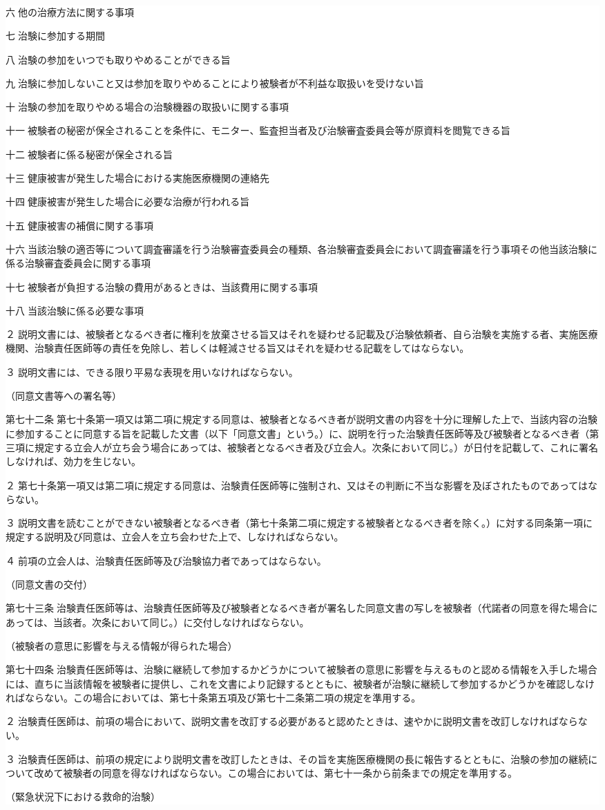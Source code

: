 六 他の治療方法に関する事項

七 治験に参加する期間

八 治験の参加をいつでも取りやめることができる旨

九 治験に参加しないこと又は参加を取りやめることにより被験者が不利益な取扱いを受けない旨

十 治験の参加を取りやめる場合の治験機器の取扱いに関する事項

十一 被験者の秘密が保全されることを条件に、モニター、監査担当者及び治験審査委員会等が原資料を閲覧できる旨

十二 被験者に係る秘密が保全される旨

十三 健康被害が発生した場合における実施医療機関の連絡先

十四 健康被害が発生した場合に必要な治療が行われる旨

十五 健康被害の補償に関する事項

十六 当該治験の適否等について調査審議を行う治験審査委員会の種類、各治験審査委員会において調査審議を行う事項その他当該治験に係る治験審査委員会に関する事項

十七 被験者が負担する治験の費用があるときは、当該費用に関する事項

十八 当該治験に係る必要な事項

２ 説明文書には、被験者となるべき者に権利を放棄させる旨又はそれを疑わせる記載及び治験依頼者、自ら治験を実施する者、実施医療機関、治験責任医師等の責任を免除し、若しくは軽減させる旨又はそれを疑わせる記載をしてはならない。

３ 説明文書には、できる限り平易な表現を用いなければならない。

（同意文書等への署名等）

第七十二条 第七十条第一項又は第二項に規定する同意は、被験者となるべき者が説明文書の内容を十分に理解した上で、当該内容の治験に参加することに同意する旨を記載した文書（以下「同意文書」という。）に、説明を行った治験責任医師等及び被験者となるべき者（第三項に規定する立会人が立ち会う場合にあっては、被験者となるべき者及び立会人。次条において同じ。）が日付を記載して、これに署名しなければ、効力を生じない。

２ 第七十条第一項又は第二項に規定する同意は、治験責任医師等に強制され、又はその判断に不当な影響を及ぼされたものであってはならない。

３ 説明文書を読むことができない被験者となるべき者（第七十条第二項に規定する被験者となるべき者を除く。）に対する同条第一項に規定する説明及び同意は、立会人を立ち会わせた上で、しなければならない。

４ 前項の立会人は、治験責任医師等及び治験協力者であってはならない。

（同意文書の交付）

第七十三条 治験責任医師等は、治験責任医師等及び被験者となるべき者が署名した同意文書の写しを被験者（代諾者の同意を得た場合にあっては、当該者。次条において同じ。）に交付しなければならない。

（被験者の意思に影響を与える情報が得られた場合）

第七十四条 治験責任医師等は、治験に継続して参加するかどうかについて被験者の意思に影響を与えるものと認める情報を入手した場合には、直ちに当該情報を被験者に提供し、これを文書により記録するとともに、被験者が治験に継続して参加するかどうかを確認しなければならない。この場合においては、第七十条第五項及び第七十二条第二項の規定を準用する。

２ 治験責任医師は、前項の場合において、説明文書を改訂する必要があると認めたときは、速やかに説明文書を改訂しなければならない。

３ 治験責任医師は、前項の規定により説明文書を改訂したときは、その旨を実施医療機関の長に報告するとともに、治験の参加の継続について改めて被験者の同意を得なければならない。この場合においては、第七十一条から前条までの規定を準用する。

（緊急状況下における救命的治験）

